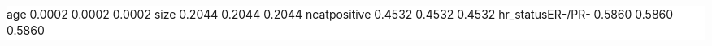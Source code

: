 <td style="text-align:left;">
age
</td>
<td style="text-align:right;">
0.0002
</td>
<td style="text-align:right;">
0.0002
</td>
<td style="text-align:right;">
0.0002
</td>
</tr>
<tr>
<td style="text-align:left;">
size
</td>
<td style="text-align:right;">
0.2044
</td>
<td style="text-align:right;">
0.2044
</td>
<td style="text-align:right;">
0.2044
</td>
</tr>
<tr>
<td style="text-align:left;">
ncatpositive
</td>
<td style="text-align:right;">
0.4532
</td>
<td style="text-align:right;">
0.4532
</td>
<td style="text-align:right;">
0.4532
</td>
</tr>
<tr>
<td style="text-align:left;">
hr_statusER-/PR-
</td>
<td style="text-align:right;">
0.5860
</td>
<td style="text-align:right;">
0.5860
</td>
<td style="text-align:right;">
0.5860
</td>
</tr>
</tbody>
</table>
